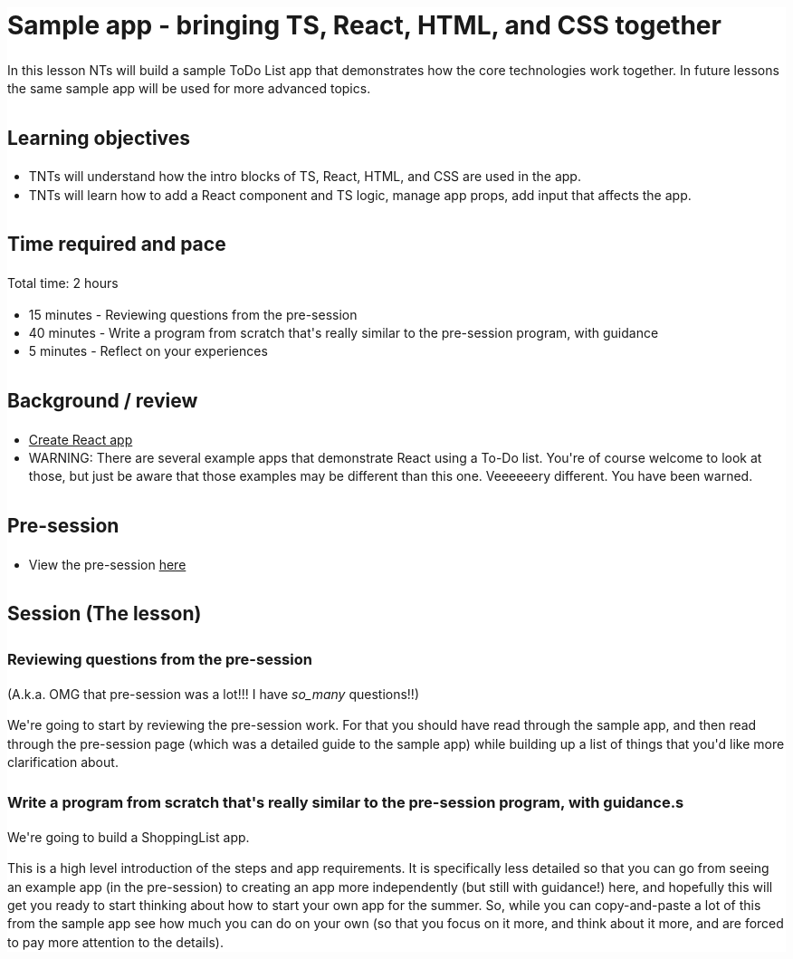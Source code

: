 # Sample app - bringing TS, React, HTML, and CSS together

In this lesson NTs will build a sample ToDo List app that demonstrates how the core technologies work together. In future lessons the same sample app will be used for more advanced topics.

## Learning objectives

* TNTs will understand how the intro blocks of TS, React, HTML, and CSS are used in the app.
* TNTs will learn how to add a React component and TS logic, manage app props, add input that affects the app.

## Time required and pace

Total time: 2 hours

* 15 minutes - Reviewing questions from the pre-session
* 40 minutes - Write a program from scratch that's really similar to the pre-session program, with guidance
* 5 minutes - Reflect on your experiences

## Background / review

* [Create React app](https://create-react-app.dev/docs/adding-typescript/)
* WARNING: There are several example apps that demonstrate React  using a To-Do list.
    You're of course welcome to look at those, but just be aware that those examples may be different than this one.
    Veeeeeery different.
    You have been warned.

## Pre-session

- View the pre-session [here](https://github.com/tnt-summer-academy/Curriculum/wiki/%5BENG1.4%5D-Pre-Session)

## Session (The lesson)

### Reviewing questions from the pre-session

(A.k.a. OMG that pre-session was a lot!!!  I have _so_many_ questions!!)

We're going to start by reviewing the pre-session work.  For that you should have read through the sample app, and then read through the pre-session page (which was a detailed guide to the sample app) while building up a list of things that you'd like more clarification about.

### Write a program from scratch that's really similar to the pre-session program, with guidance.s

We're going to build a ShoppingList app. 

This is a high level introduction of the steps and app requirements.  It is specifically less detailed so that you can go from seeing an example app (in the pre-session) to creating an app more independently (but still with guidance!) here, and hopefully this will get you ready to start thinking about how to start your own app for the summer. So, while you can copy-and-paste a lot of this from the sample app see how much you can do on your own (so that you focus on it more, and think about it more, and are forced to pay more attention to the details).
